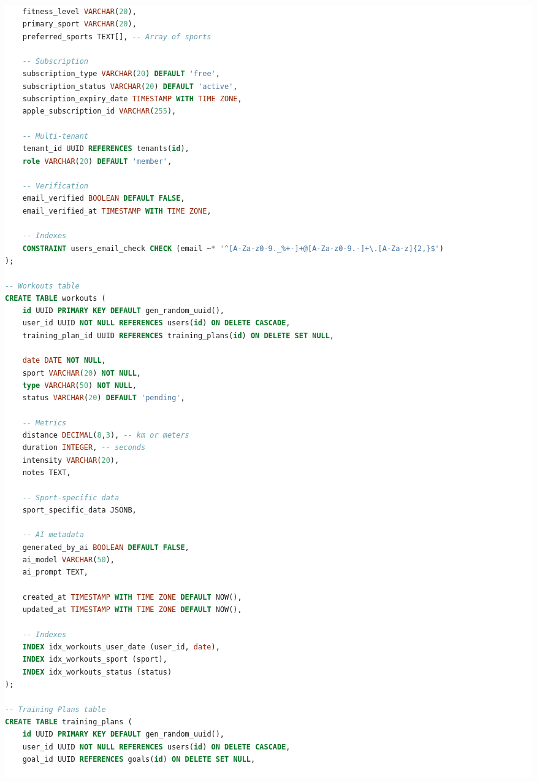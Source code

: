 ```sql
    fitness_level VARCHAR(20),
    primary_sport VARCHAR(20),
    preferred_sports TEXT[], -- Array of sports
    
    -- Subscription
    subscription_type VARCHAR(20) DEFAULT 'free',
    subscription_status VARCHAR(20) DEFAULT 'active',
    subscription_expiry_date TIMESTAMP WITH TIME ZONE,
    apple_subscription_id VARCHAR(255),
    
    -- Multi-tenant
    tenant_id UUID REFERENCES tenants(id),
    role VARCHAR(20) DEFAULT 'member',
    
    -- Verification
    email_verified BOOLEAN DEFAULT FALSE,
    email_verified_at TIMESTAMP WITH TIME ZONE,
    
    -- Indexes
    CONSTRAINT users_email_check CHECK (email ~* '^[A-Za-z0-9._%+-]+@[A-Za-z0-9.-]+\.[A-Za-z]{2,}$')
);

-- Workouts table
CREATE TABLE workouts (
    id UUID PRIMARY KEY DEFAULT gen_random_uuid(),
    user_id UUID NOT NULL REFERENCES users(id) ON DELETE CASCADE,
    training_plan_id UUID REFERENCES training_plans(id) ON DELETE SET NULL,
    
    date DATE NOT NULL,
    sport VARCHAR(20) NOT NULL,
    type VARCHAR(50) NOT NULL,
    status VARCHAR(20) DEFAULT 'pending',
    
    -- Metrics
    distance DECIMAL(8,3), -- km or meters
    duration INTEGER, -- seconds
    intensity VARCHAR(20),
    notes TEXT,
    
    -- Sport-specific data
    sport_specific_data JSONB,
    
    -- AI metadata
    generated_by_ai BOOLEAN DEFAULT FALSE,
    ai_model VARCHAR(50),
    ai_prompt TEXT,
    
    created_at TIMESTAMP WITH TIME ZONE DEFAULT NOW(),
    updated_at TIMESTAMP WITH TIME ZONE DEFAULT NOW(),
    
    -- Indexes
    INDEX idx_workouts_user_date (user_id, date),
    INDEX idx_workouts_sport (sport),
    INDEX idx_workouts_status (status)
);

-- Training Plans table
CREATE TABLE training_plans (
    id UUID PRIMARY KEY DEFAULT gen_random_uuid(),
    user_id UUID NOT NULL REFERENCES users(id) ON DELETE CASCADE,
    goal_id UUID REFERENCES goals(id) ON DELETE SET NULL,
    
```